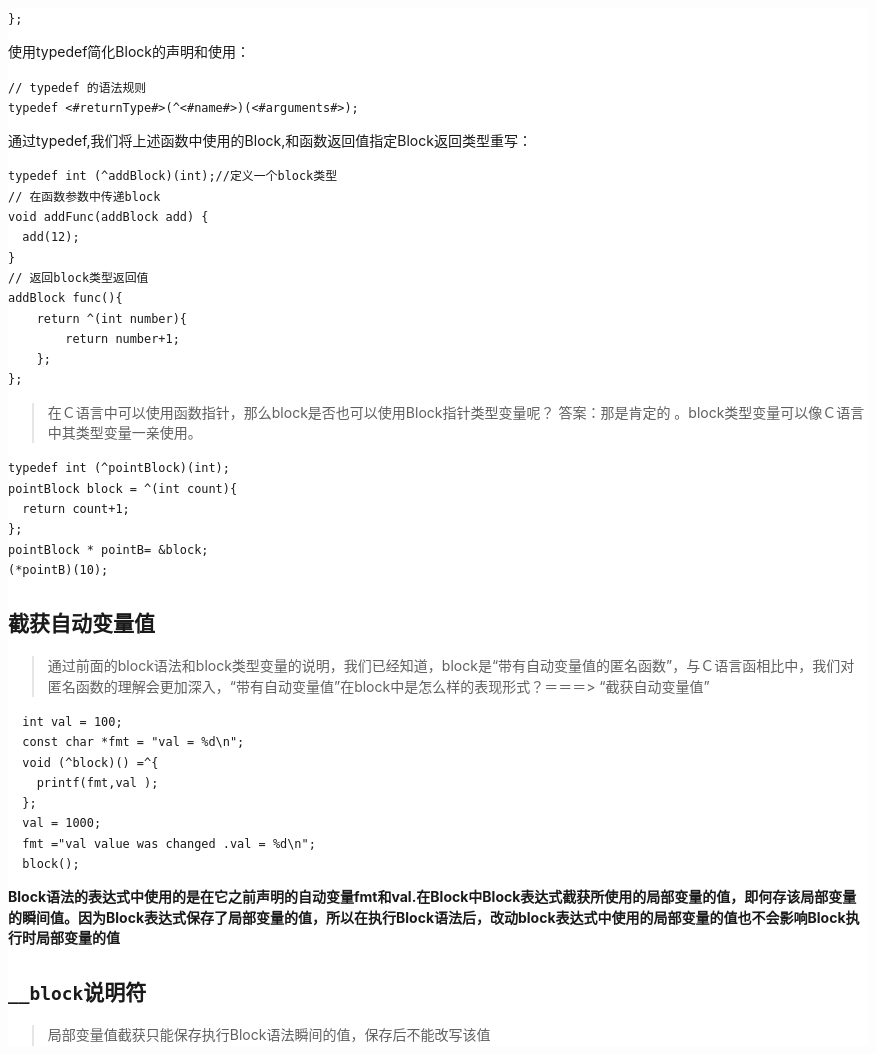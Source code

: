 ```objc
};
```
使用typedef简化Block的声明和使用：
```objc
// typedef 的语法规则
typedef <#returnType#>(^<#name#>)(<#arguments#>);
```
通过typedef,我们将上述函数中使用的Block,和函数返回值指定Block返回类型重写：
```objc
typedef int (^addBlock)(int);//定义一个block类型
// 在函数参数中传递block
void addFunc(addBlock add) {
  add(12);
}
// 返回block类型返回值
addBlock func(){
    return ^(int number){
        return number+1;
    };
};
```
> 在Ｃ语言中可以使用函数指针，那么block是否也可以使用Block指针类型变量呢？
答案：那是肯定的 。block类型变量可以像Ｃ语言中其类型变量一亲使用。

```objc
typedef int (^pointBlock)(int);
pointBlock block = ^(int count){
  return count+1;
};
pointBlock * pointB= &block;
(*pointB)(10);
```

## 截获自动变量值
> 通过前面的block语法和block类型变量的说明，我们已经知道，block是“带有自动变量值的匿名函数”，与Ｃ语言函相比中，我们对匿名函数的理解会更加深入，“带有自动变量值”在block中是怎么样的表现形式？＝＝＝> “截获自动变量值”

```objc
  int val = 100;
  const char *fmt = "val = %d\n";
  void (^block)() =^{
    printf(fmt,val );
  };
  val = 1000;
  fmt ="val value was changed .val = %d\n";
  block();
```
**Block语法的表达式中使用的是在它之前声明的自动变量fmt和val.在Block中Block表达式截获所使用的局部变量的值，即何存该局部变量的瞬间值。因为Block表达式保存了局部变量的值，所以在执行Block语法后，改动block表达式中使用的局部变量的值也不会影响Block执行时局部变量的值**


## `__block`说明符
>局部变量值截获只能保存执行Block语法瞬间的值，保存后不能改写该值
